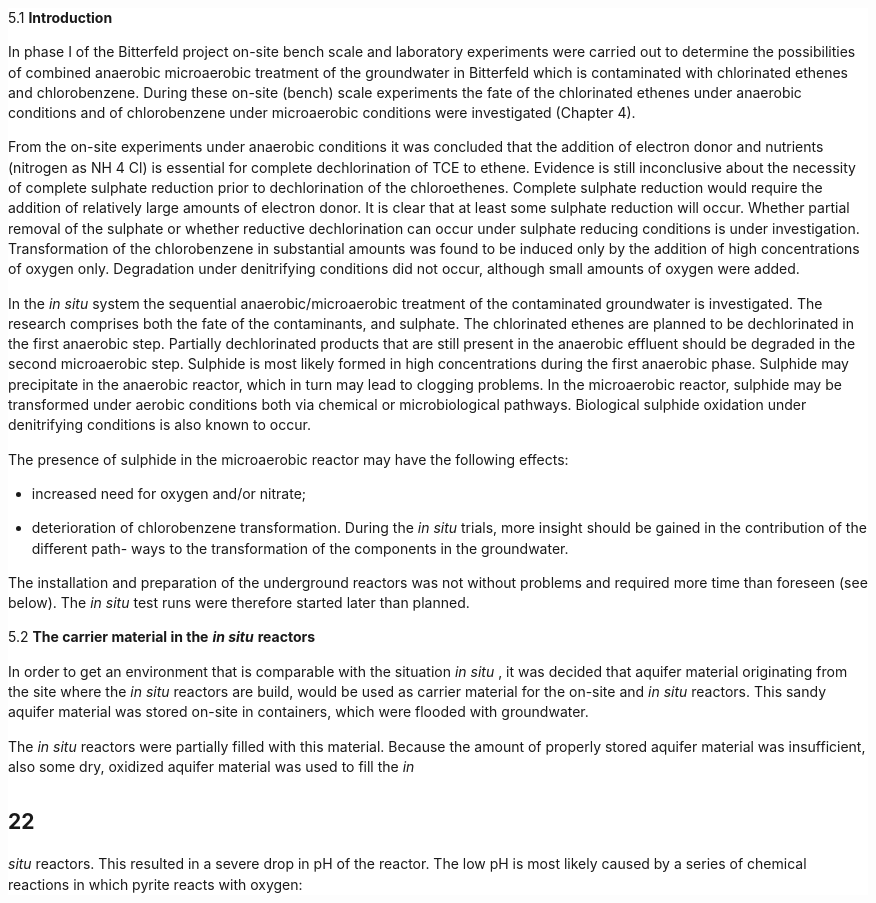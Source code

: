 5.1 **Introduction** 

In phase I of the Bitterfeld project on-site bench scale and laboratory experiments were carried out to determine the possibilities of combined anaerobic microaerobic treatment of the groundwater in Bitterfeld which is contaminated with chlorinated ethenes and chlorobenzene. During these on-site (bench) scale experiments the fate of the chlorinated ethenes under anaerobic conditions and of chlorobenzene under microaerobic conditions were investigated (Chapter 4). 

From the on-site experiments under anaerobic conditions it was concluded that the addition of electron donor and nutrients (nitrogen as NH 4 Cl) is essential for complete dechlorination of TCE to ethene. Evidence is still inconclusive about the necessity of complete sulphate reduction prior to dechlorination of the chloroethenes. Complete sulphate reduction would require the addition of relatively large amounts of electron donor. It is clear that at least some sulphate reduction will occur. Whether partial removal of the sulphate or whether reductive dechlorination can occur under sulphate reducing conditions is under investigation. Transformation of the chlorobenzene in substantial amounts was found to be induced only by the addition of high concentrations of oxygen only. Degradation under denitrifying conditions did not occur, although small amounts of oxygen were added. 

In the _in situ_ system the sequential anaerobic/microaerobic treatment of the contaminated groundwater is investigated. The research comprises both the fate of the contaminants, and sulphate. The chlorinated ethenes are planned to be dechlorinated in the first anaerobic step. Partially dechlorinated products that are still present in the anaerobic effluent should be degraded in the second microaerobic step. Sulphide is most likely formed in high concentrations during the first anaerobic phase. Sulphide may precipitate in the anaerobic reactor, which in turn may lead to clogging problems. In the microaerobic reactor, sulphide may be transformed under aerobic conditions both via chemical or microbiological pathways. Biological sulphide oxidation under denitrifying conditions is also known to occur. 

The presence of sulphide in the microaerobic reactor may have the following effects: 

- increased need for oxygen and/or nitrate; 

- deterioration of chlorobenzene transformation. During the _in situ_ trials, more insight should be gained in the contribution of the different path- ways to the transformation of the components in the groundwater. 

The installation and preparation of the underground reactors was not without problems and required more time than foreseen (see below). The _in situ_ test runs were therefore started later than planned. 

5.2 **The carrier material in the** **_in situ_** **reactors** 

In order to get an environment that is comparable with the situation _in situ_ , it was decided that aquifer material originating from the site where the _in situ_ reactors are build, would be used as carrier material for the on-site and _in situ_ reactors. This sandy aquifer material was stored on-site in containers, which were flooded with groundwater. 

The _in situ_ reactors were partially filled with this material. Because the amount of properly stored aquifer material was insufficient, also some dry, oxidized aquifer material was used to fill the _in_ 


## 22 

_situ_ reactors. This resulted in a severe drop in pH of the reactor. The low pH is most likely caused by a series of chemical reactions in which pyrite reacts with oxygen: 
